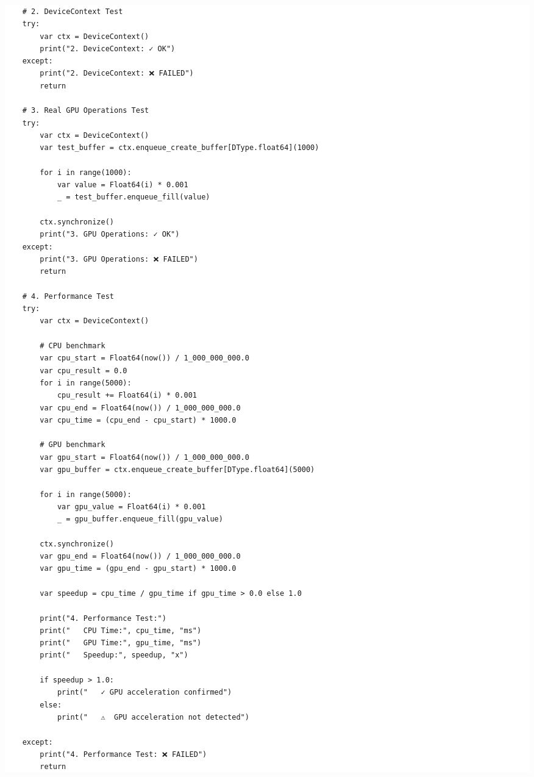 ```mojo
    # 2. DeviceContext Test
    try:
        var ctx = DeviceContext()
        print("2. DeviceContext: ✓ OK")
    except:
        print("2. DeviceContext: ❌ FAILED")
        return

    # 3. Real GPU Operations Test
    try:
        var ctx = DeviceContext()
        var test_buffer = ctx.enqueue_create_buffer[DType.float64](1000)

        for i in range(1000):
            var value = Float64(i) * 0.001
            _ = test_buffer.enqueue_fill(value)

        ctx.synchronize()
        print("3. GPU Operations: ✓ OK")
    except:
        print("3. GPU Operations: ❌ FAILED")
        return

    # 4. Performance Test
    try:
        var ctx = DeviceContext()

        # CPU benchmark
        var cpu_start = Float64(now()) / 1_000_000_000.0
        var cpu_result = 0.0
        for i in range(5000):
            cpu_result += Float64(i) * 0.001
        var cpu_end = Float64(now()) / 1_000_000_000.0
        var cpu_time = (cpu_end - cpu_start) * 1000.0

        # GPU benchmark
        var gpu_start = Float64(now()) / 1_000_000_000.0
        var gpu_buffer = ctx.enqueue_create_buffer[DType.float64](5000)

        for i in range(5000):
            var gpu_value = Float64(i) * 0.001
            _ = gpu_buffer.enqueue_fill(gpu_value)

        ctx.synchronize()
        var gpu_end = Float64(now()) / 1_000_000_000.0
        var gpu_time = (gpu_end - gpu_start) * 1000.0

        var speedup = cpu_time / gpu_time if gpu_time > 0.0 else 1.0

        print("4. Performance Test:")
        print("   CPU Time:", cpu_time, "ms")
        print("   GPU Time:", gpu_time, "ms")
        print("   Speedup:", speedup, "x")

        if speedup > 1.0:
            print("   ✓ GPU acceleration confirmed")
        else:
            print("   ⚠️  GPU acceleration not detected")

    except:
        print("4. Performance Test: ❌ FAILED")
        return

```